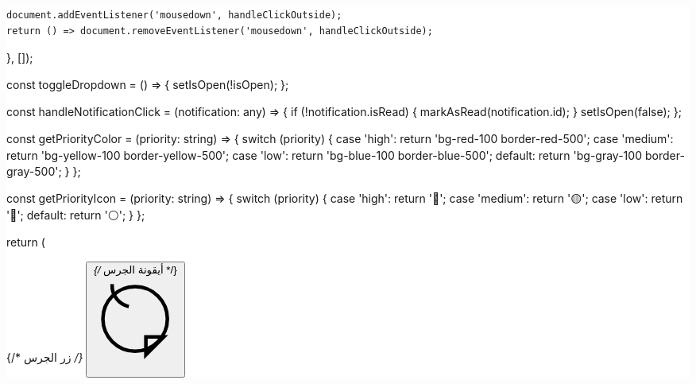     document.addEventListener('mousedown', handleClickOutside);
    return () => document.removeEventListener('mousedown', handleClickOutside);
  }, []);

  const toggleDropdown = () => {
    setIsOpen(!isOpen);
  };

  const handleNotificationClick = (notification: any) => {
    if (!notification.isRead) {
      markAsRead(notification.id);
    }
    setIsOpen(false);
  };

  const getPriorityColor = (priority: string) => {
    switch (priority) {
      case 'high': return 'bg-red-100 border-red-500';
      case 'medium': return 'bg-yellow-100 border-yellow-500';
      case 'low': return 'bg-blue-100 border-blue-500';
      default: return 'bg-gray-100 border-gray-500';
    }
  };

  const getPriorityIcon = (priority: string) => {
    switch (priority) {
      case 'high': return '🔴';
      case 'medium': return '🟡';
      case 'low': return '🔵';
      default: return '⚪';
    }
  };

  return (
    <div className="relative" ref={dropdownRef}>
      {/* زر الجرس */}
      <button
        onClick={toggleDropdown}
        className="relative p-2 text-gray-600 hover:text-gray-900 focus:outline-none"
      >
        {/* أيقونة الجرس */}
        <svg 
          className="w-6 h-6" 
          fill="none" 
          stroke="currentColor" 
          viewBox="0 0 24 24"
        >
          <path 
            strokeLinecap="round" 
            strokeLinejoin="round" 
            strokeWidth={2} 
            d="M15 17h5l-5 5v-5zM10.24 8.56a5.97 5.97 0 01-4.66-6.24M21 12a9 9 0 11-18 0 9 9 0 0118 0z" 
          />
        </svg>

